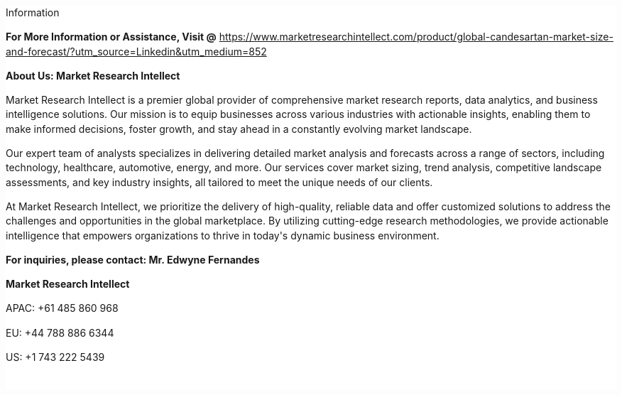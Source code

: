 Information</li></ul></div><div class="article-main__content" data-test-id="publishing-text-block"><p><span class="font-[700]"><strong>For More Information or Assistance, Visit @</strong>&nbsp;<a href="https://www.marketresearchintellect.com/product/global-candesartan-market-size-and-forecast/?utm_source=Linkedin&utm_medium=852">https://www.marketresearchintellect.com/product/global-candesartan-market-size-and-forecast/?utm_source=Linkedin&utm_medium=852</a></span></p><p><strong>About Us: Market Research Intellect</strong></p><p>Market Research Intellect is a premier global provider of comprehensive market research reports, data analytics, and business intelligence solutions. Our mission is to equip businesses across various industries with actionable insights, enabling them to make informed decisions, foster growth, and stay ahead in a constantly evolving market landscape.</p><p>Our expert team of analysts specializes in delivering detailed market analysis and forecasts across a range of sectors, including technology, healthcare, automotive, energy, and more. Our services cover market sizing, trend analysis, competitive landscape assessments, and key industry insights, all tailored to meet the unique needs of our clients.</p><p>At Market Research Intellect, we prioritize the delivery of high-quality, reliable data and offer customized solutions to address the challenges and opportunities in the global marketplace. By utilizing cutting-edge research methodologies, we provide actionable intelligence that empowers organizations to thrive in today's dynamic business environment.</p><p><strong>For inquiries, please contact: Mr. Edwyne Fernandes</strong></p><p><strong>Market Research Intellect</strong></p><p>APAC: +61 485 860 968</p><p>EU: +44 788 886 6344</p><p>US: +1 743 222 5439</p></div><div class="article-main__content" data-test-id="publishing-text-block">&nbsp;</div>

